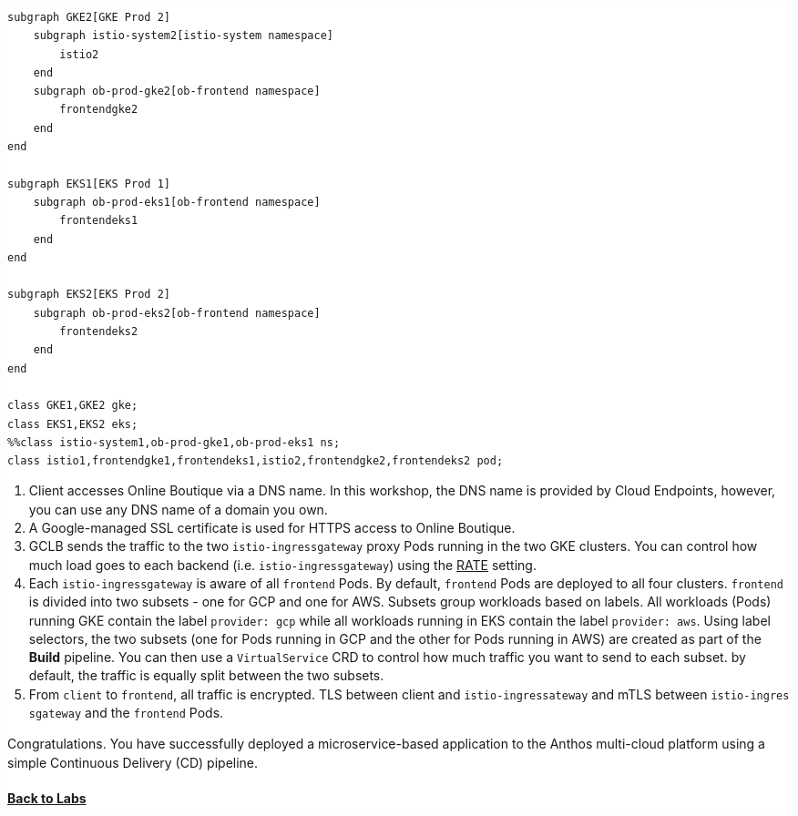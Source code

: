 ```mermaid
subgraph GKE2[GKE Prod 2]
    subgraph istio-system2[istio-system namespace]
        istio2
    end
    subgraph ob-prod-gke2[ob-frontend namespace]
        frontendgke2
    end
end

subgraph EKS1[EKS Prod 1]
    subgraph ob-prod-eks1[ob-frontend namespace]
        frontendeks1
    end
end

subgraph EKS2[EKS Prod 2]
    subgraph ob-prod-eks2[ob-frontend namespace]
        frontendeks2
    end
end

class GKE1,GKE2 gke;
class EKS1,EKS2 eks;
%%class istio-system1,ob-prod-gke1,ob-prod-eks1 ns;
class istio1,frontendgke1,frontendeks1,istio2,frontendgke2,frontendeks2 pod;

```

1. Client accesses Online Boutique via a DNS name. In this workshop, the DNS name is provided by Cloud Endpoints, however, you can use any DNS name of a domain you own.
1. A Google-managed SSL certificate is used for HTTPS access to Online Boutique.
1. GCLB sends the traffic to the two `istio-ingressgateway` proxy Pods running in the two GKE clusters. You can control how much load goes to each backend (i.e. `istio-ingressgateway`) using the [RATE](https://cloud.google.com/load-balancing/docs/https#load_distribution_algorithm) setting.
1. Each `istio-ingressgateway` is aware of all `frontend` Pods. By default, `frontend` Pods are deployed to all four clusters. `frontend` is divided into two subsets - one for GCP and one for AWS. Subsets group workloads based on labels. All workloads (Pods) running GKE contain the label `provider: gcp` while all workloads running in EKS contain the label `provider: aws`. Using label selectors, the two subsets (one for Pods running in GCP and the other for Pods running in AWS) are created as part of the **Build** pipeline. You can then use a `VirtualService` CRD to control how much traffic you want to send to each subset. by default, the traffic is equally split between the two subsets.
1. From `client` to `frontend`, all traffic is encrypted. TLS between client and `istio-ingressateway` and mTLS between `istio-ingressgateway` and the `frontend` Pods.

Congratulations. You have successfully deployed a microservice-based application to the Anthos multi-cloud platform using a simple Continuous Delivery (CD) pipeline.

#### [Back to Labs](/README.md#labs)
